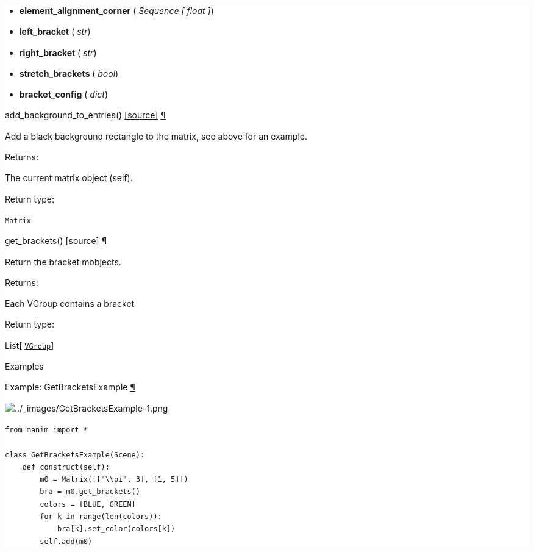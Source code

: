 - **element\_alignment\_corner** ( _Sequence_ _\[_ _float_ _\]_)

- **left\_bracket** ( _str_)

- **right\_bracket** ( _str_)

- **stretch\_brackets** ( _bool_)

- **bracket\_config** ( _dict_)


add\_background\_to\_entries() [\[source\]](https://docs.manim.community/en/stable/_modules/manim/mobject/matrix.html#Matrix.add_background_to_entries) [¶](https://docs.manim.community/en/stable/reference/manim.mobject.matrix.Matrix.html#manim.mobject.matrix.Matrix.add_background_to_entries "Link to this definition")

Add a black background rectangle to the matrix,
see above for an example.

Returns:

The current matrix object (self).

Return type:

[`Matrix`](https://docs.manim.community/en/stable/reference/manim.mobject.matrix.Matrix.html#manim.mobject.matrix.Matrix "manim.mobject.matrix.Matrix")

get\_brackets() [\[source\]](https://docs.manim.community/en/stable/_modules/manim/mobject/matrix.html#Matrix.get_brackets) [¶](https://docs.manim.community/en/stable/reference/manim.mobject.matrix.Matrix.html#manim.mobject.matrix.Matrix.get_brackets "Link to this definition")

Return the bracket mobjects.

Returns:

Each VGroup contains a bracket

Return type:

List\[ [`VGroup`](https://docs.manim.community/en/stable/reference/manim.mobject.types.vectorized_mobject.VGroup.html#manim.mobject.types.vectorized_mobject.VGroup "manim.mobject.types.vectorized_mobject.VGroup")\]

Examples

Example: GetBracketsExample [¶](https://docs.manim.community/en/stable/reference/manim.mobject.matrix.Matrix.html#getbracketsexample)

![../_images/GetBracketsExample-1.png](https://docs.manim.community/en/stable/_images/GetBracketsExample-1.png)

```
from manim import *

class GetBracketsExample(Scene):
    def construct(self):
        m0 = Matrix([["\\pi", 3], [1, 5]])
        bra = m0.get_brackets()
        colors = [BLUE, GREEN]
        for k in range(len(colors)):
            bra[k].set_color(colors[k])
        self.add(m0)

```
